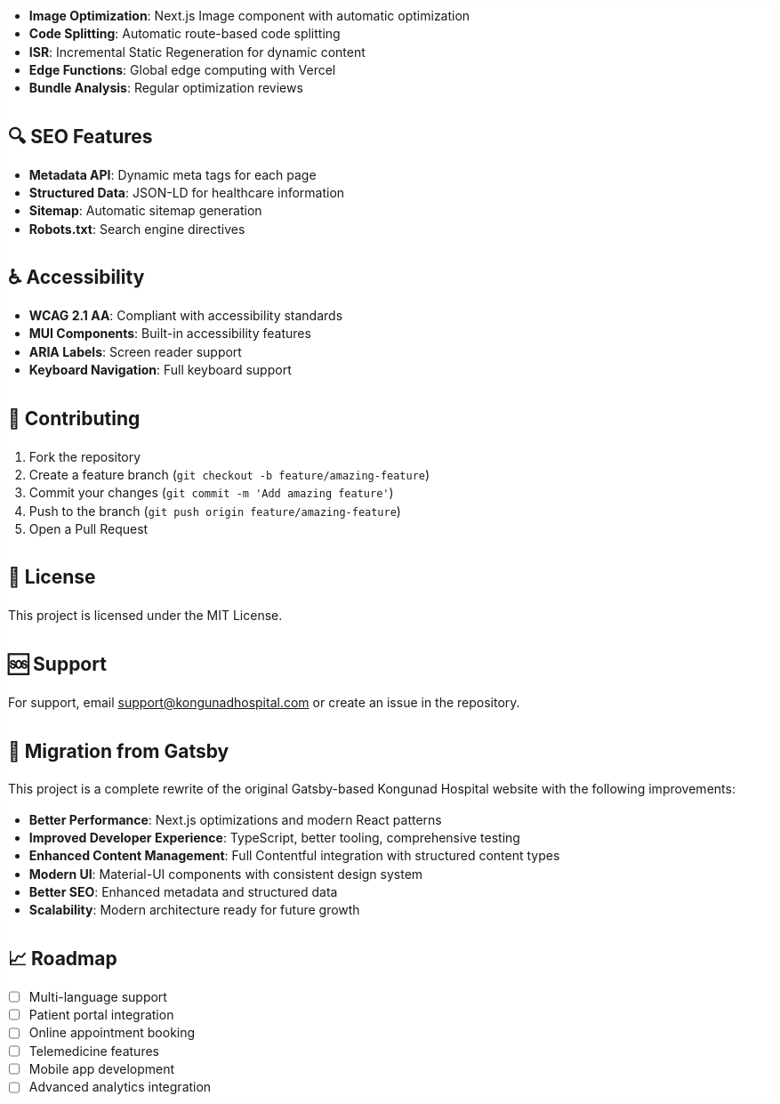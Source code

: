 - **Image Optimization**: Next.js Image component with automatic optimization
- **Code Splitting**: Automatic route-based code splitting
- **ISR**: Incremental Static Regeneration for dynamic content
- **Edge Functions**: Global edge computing with Vercel
- **Bundle Analysis**: Regular optimization reviews

## 🔍 SEO Features

- **Metadata API**: Dynamic meta tags for each page
- **Structured Data**: JSON-LD for healthcare information
- **Sitemap**: Automatic sitemap generation
- **Robots.txt**: Search engine directives

## ♿ Accessibility

- **WCAG 2.1 AA**: Compliant with accessibility standards
- **MUI Components**: Built-in accessibility features
- **ARIA Labels**: Screen reader support
- **Keyboard Navigation**: Full keyboard support

## 🤝 Contributing

1. Fork the repository
2. Create a feature branch (`git checkout -b feature/amazing-feature`)
3. Commit your changes (`git commit -m 'Add amazing feature'`)
4. Push to the branch (`git push origin feature/amazing-feature`)
5. Open a Pull Request

## 📝 License

This project is licensed under the MIT License.

## 🆘 Support

For support, email support@kongunadhospital.com or create an issue in the repository.

## 🔄 Migration from Gatsby

This project is a complete rewrite of the original Gatsby-based Kongunad Hospital website with the following improvements:

- **Better Performance**: Next.js optimizations and modern React patterns
- **Improved Developer Experience**: TypeScript, better tooling, comprehensive testing
- **Enhanced Content Management**: Full Contentful integration with structured content types
- **Modern UI**: Material-UI components with consistent design system
- **Better SEO**: Enhanced metadata and structured data
- **Scalability**: Modern architecture ready for future growth

## 📈 Roadmap

- [ ] Multi-language support
- [ ] Patient portal integration
- [ ] Online appointment booking
- [ ] Telemedicine features
- [ ] Mobile app development
- [ ] Advanced analytics integration